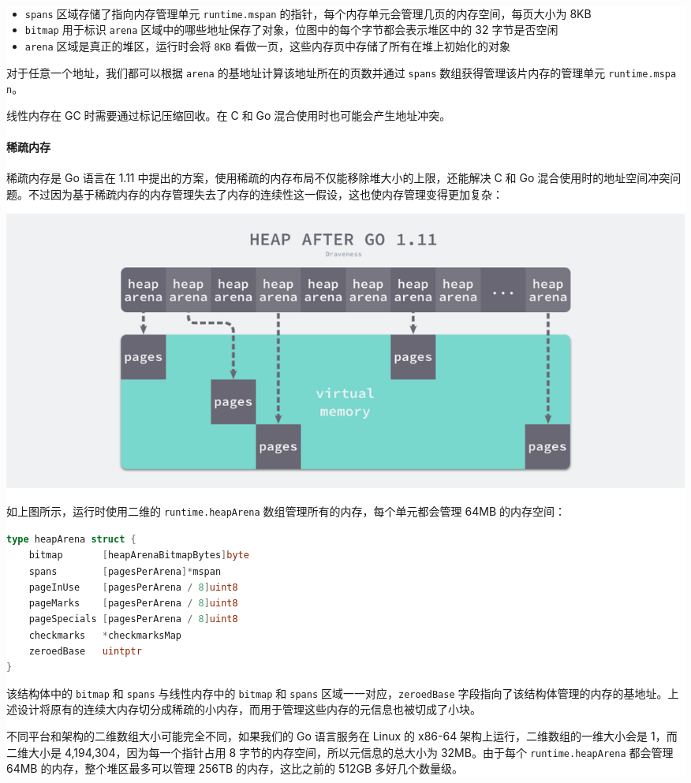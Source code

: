 - `spans` 区域存储了指向内存管理单元 `runtime.mspan` 的指针，每个内存单元会管理几页的内存空间，每页大小为 8KB
- `bitmap` 用于标识 `arena` 区域中的哪些地址保存了对象，位图中的每个字节都会表示堆区中的 32 字节是否空闲
- `arena` 区域是真正的堆区，运行时会将 `8KB` 看做一页，这些内存页中存储了所有在堆上初始化的对象

对于任意一个地址，我们都可以根据 `arena` 的基地址计算该地址所在的页数并通过 `spans` 数组获得管理该片内存的管理单元 `runtime.mspan`。

线性内存在 GC 时需要通过标记压缩回收。在 C 和 Go 混合使用时也可能会产生地址冲突。



#### 稀疏内存

稀疏内存是 Go 语言在 1.11 中提出的方案，使用稀疏的内存布局不仅能移除堆大小的上限，还能解决 C 和 Go 混合使用时的地址空间冲突问题。不过因为基于稀疏内存的内存管理失去了内存的连续性这一假设，这也使内存管理变得更加复杂：

![heap-after-go-1-11](assets/2020-02-29-15829868066468-heap-after-go-1-11.png)



如上图所示，运行时使用二维的 `runtime.heapArena` 数组管理所有的内存，每个单元都会管理 64MB 的内存空间：

```go
type heapArena struct {
	bitmap       [heapArenaBitmapBytes]byte
	spans        [pagesPerArena]*mspan
	pageInUse    [pagesPerArena / 8]uint8
	pageMarks    [pagesPerArena / 8]uint8
	pageSpecials [pagesPerArena / 8]uint8
	checkmarks   *checkmarksMap
	zeroedBase   uintptr
}
```

该结构体中的 `bitmap` 和 `spans` 与线性内存中的 `bitmap` 和 `spans` 区域一一对应，`zeroedBase` 字段指向了该结构体管理的内存的基地址。上述设计将原有的连续大内存切分成稀疏的小内存，而用于管理这些内存的元信息也被切成了小块。

不同平台和架构的二维数组大小可能完全不同，如果我们的 Go 语言服务在 Linux 的 x86-64 架构上运行，二维数组的一维大小会是 1，而二维大小是 4,194,304，因为每一个指针占用 8 字节的内存空间，所以元信息的总大小为 32MB。由于每个 `runtime.heapArena` 都会管理 64MB 的内存，整个堆区最多可以管理 256TB 的内存，这比之前的 512GB 多好几个数量级。

